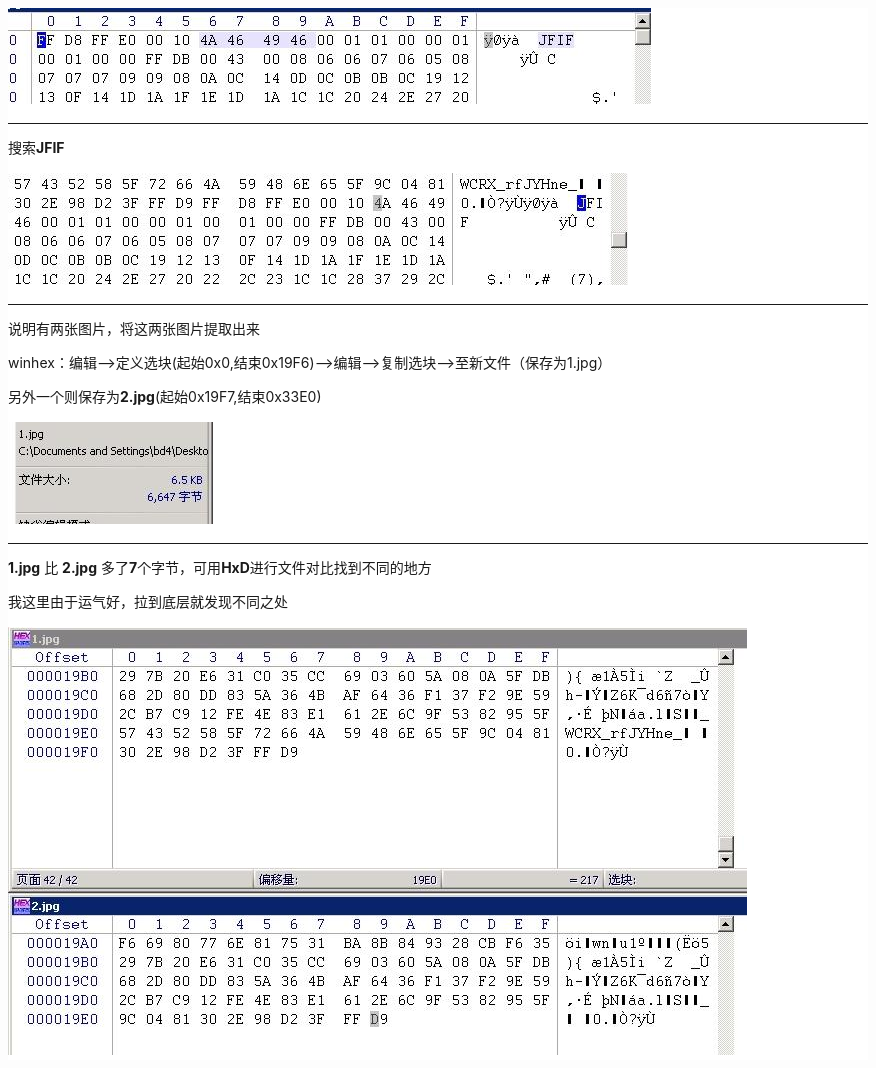 ![images](/images/2017-09-20/ld73.png)

------

搜索**JFIF** <br>

![images](/images/2017-09-20/ld74.png)

------

说明有两张图片，将这两张图片提取出来<br/>

winhex：编辑-->定义选块(起始0x0,结束0x19F6)-->编辑-->复制选块-->至新文件（保存为1.jpg）<br/>

另外一个则保存为**2.jpg**(起始0x19F7,结束0x33E0) <br>

![images](/images/2017-09-20/ld75.png)

-----

**1.jpg** 比 **2.jpg** 多了**7**个字节，可用**HxD**进行文件对比找到不同的地方<br/>

我这里由于运气好，拉到底层就发现不同之处 <br>

![images](/images/2017-09-20/ld76.png)
